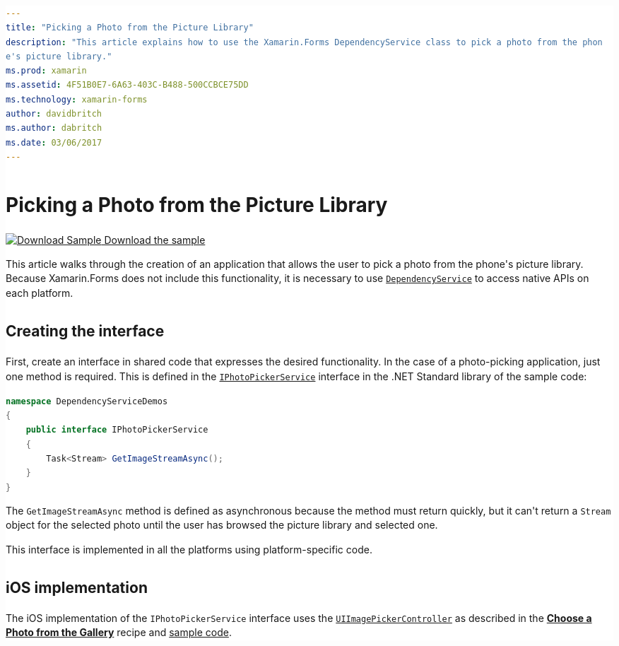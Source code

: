 ```yaml
---
title: "Picking a Photo from the Picture Library"
description: "This article explains how to use the Xamarin.Forms DependencyService class to pick a photo from the phone's picture library."
ms.prod: xamarin
ms.assetid: 4F51B0E7-6A63-403C-B488-500CCBCE75DD
ms.technology: xamarin-forms
author: davidbritch
ms.author: dabritch
ms.date: 03/06/2017
---
```


# Picking a Photo from the Picture Library

[![Download Sample](~/media/shared/download.png) Download the sample](https://docs.microsoft.com/samples/xamarin/xamarin-forms-samples/dependencyservice/)

This article walks through the creation of an application that allows the user to pick a photo from the phone's picture library. Because Xamarin.Forms does not include this functionality, it is necessary to use [`DependencyService`](xref:Xamarin.Forms.DependencyService) to access native APIs on each platform.

## Creating the interface

First, create an interface in shared code that expresses the desired functionality. In the case of a photo-picking application, just one method is required. This is defined in the  [`IPhotoPickerService`](https://github.com/xamarin/xamarin-forms-samples/blob/master/DependencyService/DependencyServiceDemos/Services/IPhotoPickerService.cs) interface in the .NET Standard library of the sample code:

```csharp
namespace DependencyServiceDemos
{
    public interface IPhotoPickerService
    {
        Task<Stream> GetImageStreamAsync();
    }
}
```

The `GetImageStreamAsync` method is defined as asynchronous because the method must return quickly, but it can't return a `Stream` object for the selected photo until the user has browsed the picture library and selected one.

This interface is implemented in all the platforms using platform-specific code.

## iOS implementation

The iOS implementation of the `IPhotoPickerService` interface uses the [`UIImagePickerController`](xref:UIKit.UIImagePickerController) as described in the [**Choose a Photo from the Gallery**](https://github.com/xamarin/recipes/tree/master/Recipes/ios/media/video_and_photos/choose_a_photo_from_the_gallery) recipe and [sample code](https://github.com/xamarin/recipes/tree/master/Recipes/ios/media/video_and_photos/choose_a_photo_from_the_gallery).
